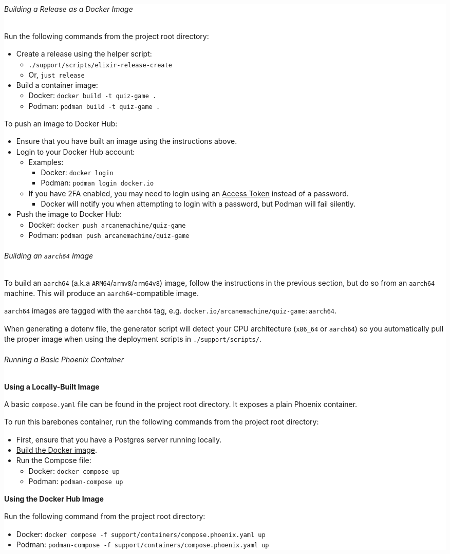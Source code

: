 ###### Building a Release as a Docker Image

Run the following commands from the project root directory:

- Create a release using the helper script:
  - `./support/scripts/elixir-release-create`
  - Or, `just release`
- Build a container image:
  - Docker: `docker build -t quiz-game .`
  - Podman: `podman build -t quiz-game .`

To push an image to Docker Hub:

- Ensure that you have built an image using the instructions above.
- Login to your Docker Hub account:
  - Examples:
    - Docker: `docker login`
    - Podman: `podman login docker.io`
  - If you have 2FA enabled, you may need to login using an [Access Token](https://hub.docker.com/settings/security) instead of a password.
    - Docker will notify you when attempting to login with a password, but Podman will fail silently.
- Push the image to Docker Hub:
  - Docker: `docker push arcanemachine/quiz-game`
  - Podman: `podman push arcanemachine/quiz-game`

###### Building an `aarch64` Image

To build an `aarch64` (a.k.a `ARM64`/`armv8`/`arm64v8`) image, follow the instructions in the previous section, but do so from an `aarch64` machine. This will produce an `aarch64`-compatible image.

`aarch64` images are tagged with the `aarch64` tag, e.g. `docker.io/arcanemachine/quiz-game:aarch64`.

When generating a dotenv file, the generator script will detect your CPU architecture (`x86_64` or `aarch64`) so you automatically pull the proper image when using the deployment scripts in `./support/scripts/`.

###### Running a Basic Phoenix Container

**Using a Locally-Built Image**

A basic `compose.yaml` file can be found in the project root directory. It exposes a plain Phoenix container.

To run this barebones container, run the following commands from the project root directory:

- First, ensure that you have a Postgres server running locally.
- [Build the Docker image](#building-a-release-as-a-docker-image).
- Run the Compose file:
  - Docker: `docker compose up`
  - Podman: `podman-compose up`

**Using the Docker Hub Image**

Run the following command from the project root directory:

- Docker: `docker compose -f support/containers/compose.phoenix.yaml up`
- Podman: `podman-compose -f support/containers/compose.phoenix.yaml up`
